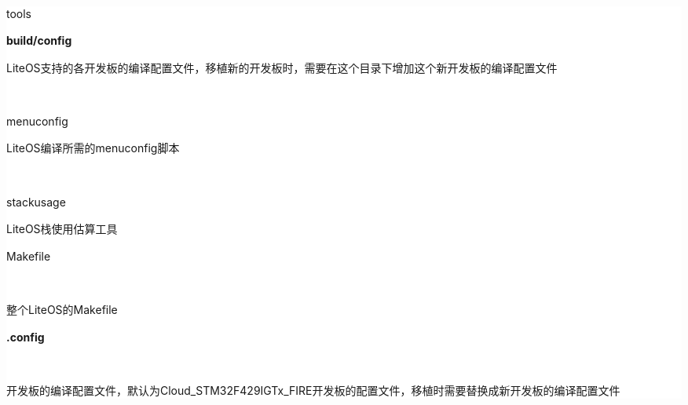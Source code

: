</td>
</tr>
<tr id="row92892045192113"><td class="cellrowborder" valign="top" width="17.741774177417742%" headers="mcps1.2.4.1.1 "><p id="p10792043220"><a name="p10792043220"></a><a name="p10792043220"></a>tools</p>
</td>
<td class="cellrowborder" valign="top" width="18.971897189718973%" headers="mcps1.2.4.1.2 "><p id="p1179218412224"><a name="p1179218412224"></a><a name="p1179218412224"></a><strong id="b167211359237"><a name="b167211359237"></a><a name="b167211359237"></a>build/config</strong></p>
</td>
<td class="cellrowborder" valign="top" width="63.28632863286329%" headers="mcps1.2.4.1.3 "><p id="p10792194112219"><a name="p10792194112219"></a><a name="p10792194112219"></a>LiteOS支持的各开发板的编译配置文件，移植新的开发板时，需要在这个目录下增加这个新开发板的编译配置文件</p>
</td>
</tr>
<tr id="row828915455218"><td class="cellrowborder" valign="top" width="17.741774177417742%" headers="mcps1.2.4.1.1 ">&nbsp;&nbsp;</td>
<td class="cellrowborder" valign="top" width="18.971897189718973%" headers="mcps1.2.4.1.2 "><p id="p10792104152216"><a name="p10792104152216"></a><a name="p10792104152216"></a>menuconfig</p>
</td>
<td class="cellrowborder" valign="top" width="63.28632863286329%" headers="mcps1.2.4.1.3 "><p id="p979220492217"><a name="p979220492217"></a><a name="p979220492217"></a>LiteOS编译所需的menuconfig脚本</p>
</td>
</tr>
<tr id="row1829064582112"><td class="cellrowborder" valign="top" width="17.741774177417742%" headers="mcps1.2.4.1.1 ">&nbsp;&nbsp;</td>
<td class="cellrowborder" valign="top" width="18.971897189718973%" headers="mcps1.2.4.1.2 "><p id="p579210412228"><a name="p579210412228"></a><a name="p579210412228"></a>stackusage</p>
</td>
<td class="cellrowborder" valign="top" width="63.28632863286329%" headers="mcps1.2.4.1.3 "><p id="p1479294152214"><a name="p1479294152214"></a><a name="p1479294152214"></a>LiteOS栈使用估算工具</p>
</td>
</tr>
<tr id="row122905457212"><td class="cellrowborder" valign="top" width="17.741774177417742%" headers="mcps1.2.4.1.1 "><p id="p57921245222"><a name="p57921245222"></a><a name="p57921245222"></a>Makefile</p>
</td>
<td class="cellrowborder" valign="top" width="18.971897189718973%" headers="mcps1.2.4.1.2 ">&nbsp;&nbsp;</td>
<td class="cellrowborder" valign="top" width="63.28632863286329%" headers="mcps1.2.4.1.3 "><p id="p17792194182215"><a name="p17792194182215"></a><a name="p17792194182215"></a>整个LiteOS的Makefile</p>
</td>
</tr>
<tr id="row1929074515214"><td class="cellrowborder" valign="top" width="17.741774177417742%" headers="mcps1.2.4.1.1 "><p id="p197925422216"><a name="p197925422216"></a><a name="p197925422216"></a><strong id="b721613419238"><a name="b721613419238"></a><a name="b721613419238"></a>.config</strong></p>
</td>
<td class="cellrowborder" valign="top" width="18.971897189718973%" headers="mcps1.2.4.1.2 ">&nbsp;&nbsp;</td>
<td class="cellrowborder" valign="top" width="63.28632863286329%" headers="mcps1.2.4.1.3 "><p id="p1879219411225"><a name="p1879219411225"></a><a name="p1879219411225"></a>开发板的编译配置文件，默认为Cloud_STM32F429IGTx_FIRE开发板的配置文件，移植时需要替换成新开发板的编译配置文件</p>
</td>
</tr>
</tbody>
</table>
